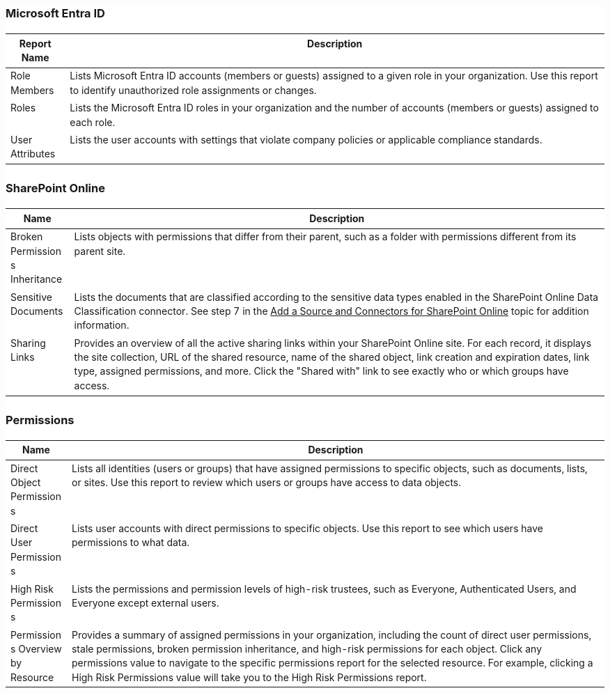 ### Microsoft Entra ID

| Report Name     | Description                                                                                                                                                                |
| --------------- | -------------------------------------------------------------------------------------------------------------------------------------------------------------------------- |
| Role Members    | Lists Microsoft Entra ID accounts (members or guests) assigned to a given role in your organization. Use this report to identify unauthorized role assignments or changes. |
| Roles           | Lists the Microsoft Entra ID roles in your organization and the number of accounts (members or guests) assigned to each role.                                              |
| User Attributes | Lists the user accounts with settings that violate company policies or applicable compliance standards.                                                                    |

### SharePoint Online

| Name                             | Description                                                                                                                                                                                                                                                                                                                                                                                                                |
| -------------------------------- | -------------------------------------------------------------------------------------------------------------------------------------------------------------------------------------------------------------------------------------------------------------------------------------------------------------------------------------------------------------------------------------------------------------------------- |
| Broken Permissions Inheritance   | Lists objects with permissions that differ from their parent, such as a folder with permissions different from its parent site.                                                                                                                                                                                                                                                                                            |
| Sensitive Documents              | Lists the documents that are classified according to the sensitive data types enabled in the SharePoint Online Data Classification connector. See step 7 in the [Add a Source and Connectors for SharePoint Online](/docs/1secure/admin/organizations/sourcesandconnectors/sharepointonline.md) topic for addition information.                                                                                                             |
| Sharing Links                    | Provides an overview of all the active sharing links within your SharePoint Online site. For each record, it displays the site collection, URL of the shared resource, name of the shared object, link creation and expiration dates, link type, assigned permissions, and more. Click the "Shared with" link to see exactly who or which groups have access.                                                              |

### Permissions

| Name                             | Description                                                                                                                                                                                                                                                                                                                                                                                                                |
| -------------------------------- | -------------------------------------------------------------------------------------------------------------------------------------------------------------------------------------------------------------------------------------------------------------------------------------------------------------------------------------------------------------------------------------------------------------------------- |
| Direct Object Permissions        | Lists all identities (users or groups) that have assigned permissions to specific objects, such as documents, lists, or sites. Use this report to review which users or groups have access to data objects.                                                                                                                                                                                                                |
| Direct User Permissions          | Lists user accounts with direct permissions to specific objects. Use this report to see which users have permissions to what data.                                                                                                                                                                                                                                                                                         |
| High Risk Permissions            | Lists the permissions and permission levels of high-risk trustees, such as Everyone, Authenticated Users, and Everyone except external users.                                                                                                                                                                                                                                                                              |
| Permissions Overview by Resource | Provides a summary of assigned permissions in your organization, including the count of direct user permissions, stale permissions, broken permission inheritance, and high-risk permissions for each object. Click any permissions value to navigate to the specific permissions report for the selected resource. For example, clicking a High Risk Permissions value will take you to the High Risk Permissions report. |
